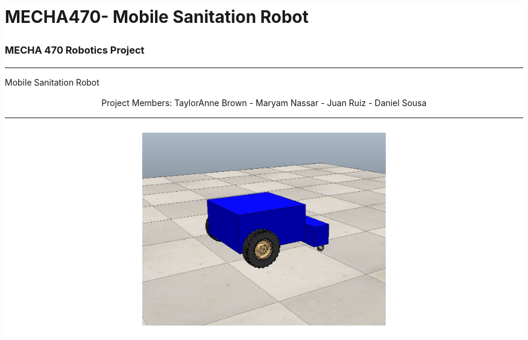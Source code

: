 # MECHA470- Mobile Sanitation Robot
### MECHA 470 Robotics Project

-------------------------------------------------------------------------------------

Mobile Sanitation Robot

<p align = "center">
Project Members:
TaylorAnne Brown - 
Maryam Nassar -
Juan Ruiz -
Daniel Sousa 
      </p> 

-------------------------------------------------------------------------------------


<p align = "center">
  <img src = "Images/MagniinCoppelia.png" height = "320px" style="margin:10px 10px">
</p>
